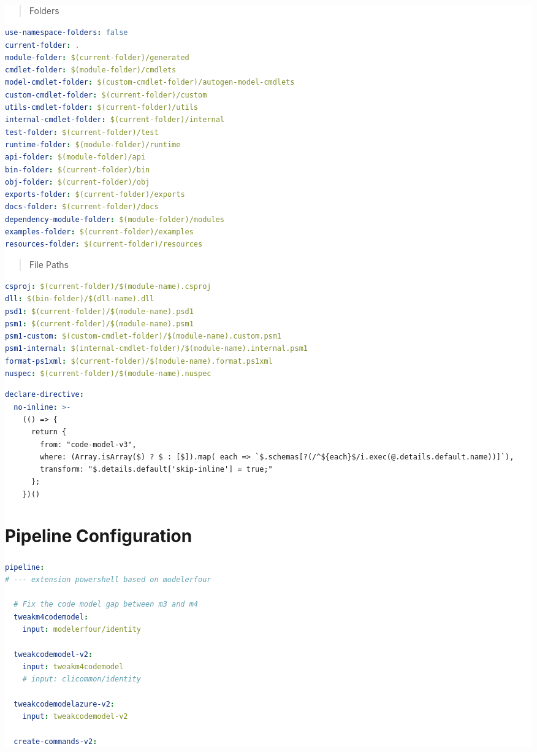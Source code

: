 > Folders
``` yaml
use-namespace-folders: false
current-folder: .
module-folder: $(current-folder)/generated
cmdlet-folder: $(module-folder)/cmdlets
model-cmdlet-folder: $(custom-cmdlet-folder)/autogen-model-cmdlets
custom-cmdlet-folder: $(current-folder)/custom
utils-cmdlet-folder: $(current-folder)/utils
internal-cmdlet-folder: $(current-folder)/internal
test-folder: $(current-folder)/test
runtime-folder: $(module-folder)/runtime
api-folder: $(module-folder)/api
bin-folder: $(current-folder)/bin
obj-folder: $(current-folder)/obj
exports-folder: $(current-folder)/exports
docs-folder: $(current-folder)/docs
dependency-module-folder: $(module-folder)/modules
examples-folder: $(current-folder)/examples
resources-folder: $(current-folder)/resources
```

> File Paths
``` yaml
csproj: $(current-folder)/$(module-name).csproj
dll: $(bin-folder)/$(dll-name).dll
psd1: $(current-folder)/$(module-name).psd1
psm1: $(current-folder)/$(module-name).psm1
psm1-custom: $(custom-cmdlet-folder)/$(module-name).custom.psm1
psm1-internal: $(internal-cmdlet-folder)/$(module-name).internal.psm1
format-ps1xml: $(current-folder)/$(module-name).format.ps1xml
nuspec: $(current-folder)/$(module-name).nuspec
```

``` yaml
declare-directive:
  no-inline: >-
    (() => {
      return {
        from: "code-model-v3", 
        where: (Array.isArray($) ? $ : [$]).map( each => `$.schemas[?(/^${each}$/i.exec(@.details.default.name))]`),
        transform: "$.details.default['skip-inline'] = true;"
      };
    })()

```

# Pipeline Configuration
``` yaml
pipeline:
# --- extension powershell based on modelerfour

  # Fix the code model gap between m3 and m4
  tweakm4codemodel:
    input: modelerfour/identity

  tweakcodemodel-v2:
    input: tweakm4codemodel
    # input: clicommon/identity
  
  tweakcodemodelazure-v2:
    input: tweakcodemodel-v2

  create-commands-v2:
```